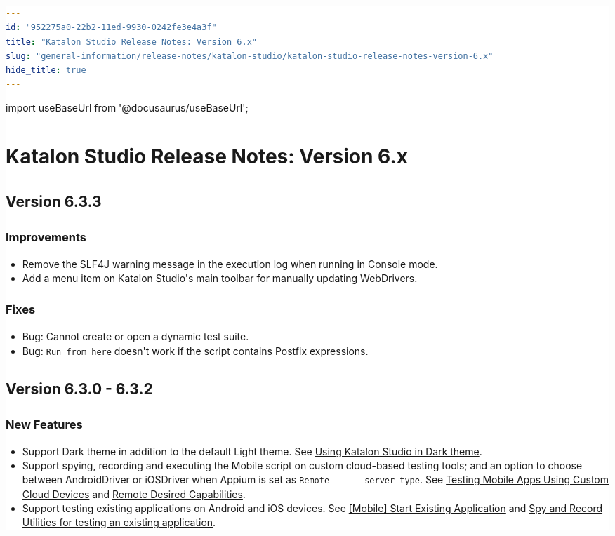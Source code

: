 ```yaml
---
id: "952275a0-22b2-11ed-9930-0242fe3e4a3f"
title: "Katalon Studio Release Notes: Version 6.x"
slug: "general-information/release-notes/katalon-studio/katalon-studio-release-notes-version-6.x"
hide_title: true
---
```

import useBaseUrl from '@docusaurus/useBaseUrl';


# <a id="id_version-60" class="anchor_top_offset"/><a id="ariaid-title1" class="anchor_top_offset"/>Katalon Studio Release Notes: Version 6.x

    

## <a id="id_1" class="anchor_top_offset"/>Version 6.3.3

    
          
      

### <a id="id_2" class="anchor_top_offset"/>Improvements

      
        
<ul xmlns="http://www.w3.org/1999/xhtml" className="ul">   <li className="li">Remove the SLF4J warning message in the execution log when     running in Console mode.</li>   <li className="li">Add a menu item on Katalon Studio's main toolbar for manually     updating WebDrivers.</li> </ul> 
      
    
      

### <a id="id_3" class="anchor_top_offset"/>Fixes

      
        
<ul xmlns="http://www.w3.org/1999/xhtml" className="ul">   <li className="li">Bug: Cannot create or open a dynamic test suite.</li>   <li className="li">Bug: <code className="ph codeph">Run from here</code> doesn't work if the script     contains <a className="xref j-external-link" href="http://docs.groovy-lang.org/latest/html/documentation/core-operators.html#_unary_operators" target="_blank">Postfix</a>     expressions.</li> </ul> 
      
    
    

## <a id="id_4" class="anchor_top_offset"/>Version 6.3.0 - 6.3.2

    
              

### <a id="id_5" class="anchor_top_offset"/>New Features

<ul xmlns="http://www.w3.org/1999/xhtml" className="ul"><li className="li">Support Dark theme in addition to the default Light theme. See     <a className="xref" href="/docs/get-started/set-up-your-workspace/change-katalon-studio-theme">Using       Katalon Studio in Dark theme</a>.</li><li className="li">Support spying, recording and executing the Mobile script on     custom cloud-based testing tools; and an option to choose between     AndroidDriver or iOSDriver when Appium is set as <code className="ph codeph">Remote       server type</code>. See <a className="xref" href="/docs/author/manage-projects/set-up-projects/mobile-testing/testing-mobile-apps-using-custom-cloud-devices-in-katalon-studio">Testing       Mobile Apps Using Custom Cloud Devices</a> and <a className="xref" href="/docs/author/manage-projects/project-settings/desired-capabilities/set-up-remote-server-in-desired-capabilities-in-katalon-studio">Remote       Desired Capabilities</a>.</li><li className="li">Support testing existing applications on Android and iOS     devices. See <a className="xref" href="/docs/author/keywords/keyword-description-in-katalon-studio/mobile-keywords/mobile-start-existing-application">[Mobile]       Start Existing Application</a> and <a className="xref" href="/docs/author/record-and-spy/mobile-record-and-spy-utilities/spy-and-record-utilities-for-testing-an-existing-application-in-katalon-studio">Spy       and Record Utilities for testing an existing application</a>.</li></ul> 
      